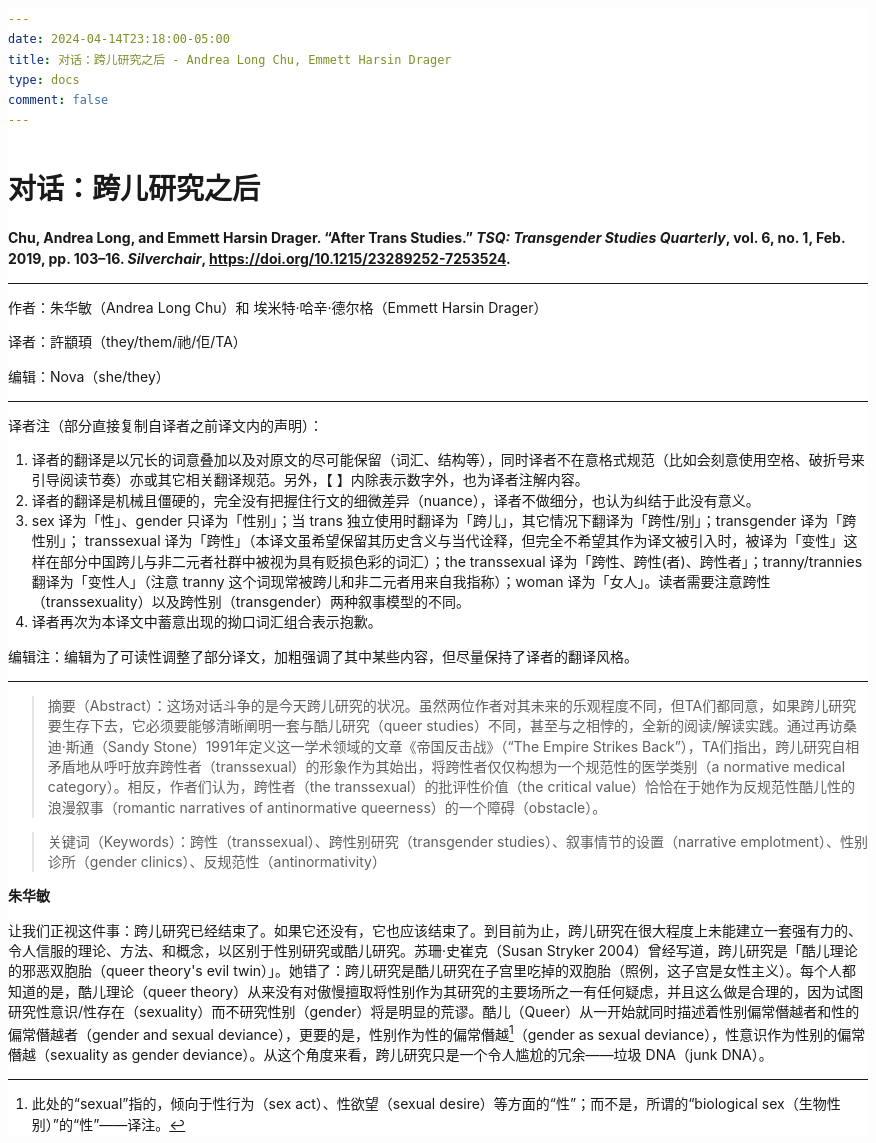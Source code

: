 ```yaml
---
date: 2024-04-14T23:18:00-05:00
title: 对话：跨⼉研究之后 - Andrea Long Chu, Emmett Harsin Drager
type: docs
comment: false
---
```


# 对话：跨⼉研究之后

**Chu, Andrea Long, and Emmett Harsin Drager. “After Trans Studies.” *TSQ: Transgender Studies Quarterly*, vol. 6, no. 1, Feb. 2019, pp. 103–16. *Silverchair*, https://doi.org/10.1215/23289252-7253524.**

***

作者：朱华敏（Andrea Long Chu）和 埃⽶特·哈⾟·德尔格（Emmett Harsin Drager）

译者：許顓頊（they/them/祂/佢/TA）

编辑：Nova（she/they）

***

译者注（部分直接复制⾃译者之前译⽂内的声明）：

1. 译者的翻译是以冗长的词意叠加以及对原⽂的尽可能保留（词汇、结构等），同时译者不在意格式规范（⽐如会刻意使⽤空格、破折号来引导阅读节奏）亦或其它相关翻译规范。另外，【 】内除表示数字外，也为译者注解内容。
2. 译者的翻译是机械且僵硬的，完全没有把握住⾏⽂的细微差异（nuance），译者不做细分，也认为纠结于此没有意义。
3. sex 译为「性」、gender 只译为「性别」；当 trans 独⽴使⽤时翻译为「跨⼉」，其它情况下翻译为「跨性/别」；transgender 译为「跨性别」； transsexual 译为「跨性」（本译⽂虽希望保留其历史含义与当代诠释，但完全不希望其作为译⽂被引⼊时，被译为「变性」这样在部分中国跨⼉与⾮⼆元者社群中被视为具有贬损⾊彩的词汇）；the transsexual 译为「跨性、跨性(者)、跨性者」；tranny/trannies 翻译为「变性⼈」（注意 tranny 这个词现常被跨⼉和⾮⼆元者⽤来⾃我指称）；woman 译为「⼥⼈」。读者需要注意跨性（transsexuality）以及跨性别（transgender）两种叙事模型的不同。
4. 译者再次为本译⽂中蓄意出现的拗⼝词汇组合表示抱歉。

编辑注：编辑为了可读性调整了部分译文，加粗强调了其中某些内容，但尽量保持了译者的翻译风格。

***

> 摘要（Abstract）：这场对话⽃争的是今天跨⼉研究的状况。虽然两位作者对其未来的乐观程度不同，但TA们都同意，如果跨⼉研究要⽣存下去，它必须要能够清晰阐明⼀套与酷⼉研究（queer studies）不同，甚⾄与之相悖的，全新的阅读/解读实践。通过再访桑迪·斯通（Sandy Stone）1991年定义这⼀学术领域的⽂章《帝国反击战》（“The Empire Strikes Back”），TA们指出，跨⼉研究⾃相⽭盾地从呼吁放弃跨性者（transsexual）的形象作为其始出，将跨性者仅仅构想为⼀个规范性的医学类别（a normative medical category）。相反，作者们认为，跨性者（the transsexual）的批评性价值（the critical value）恰恰在于她作为反规范性酷⼉性的浪漫叙事（romantic narratives of antinormative queerness）的⼀个障碍（obstacle）。

> 关键词（Keywords）：跨性（transsexual）、跨性别研究（transgender studies）、叙事情节的设置（narrative emplotment）、性别诊所（gender clinics）、反规范性（antinormativity）

**朱华敏**

让我们正视这件事：跨⼉研究已经结束了。如果它还没有，它也应该结束了。到⽬前为⽌，跨⼉研究在很⼤程度上未能建⽴⼀套强有⼒的、令⼈信服的理论、⽅法、和概念，以区别于性别研究或酷⼉研究。苏珊·史崔克（Susan Stryker 2004）曾经写道，跨⼉研究是「酷⼉理论的邪恶双胞胎（queer theory's evil twin）」。她错了：跨⼉研究是酷⼉研究在⼦宫⾥吃掉的双胞胎（照例，这⼦宫是⼥性主义）。每个⼈都知道的是，酷⼉理论（queer theory）从来没有对傲慢擅取将性别作为其研究的主要场所之⼀有任何疑虑，并且这么做是合理的，因为试图研究性意识/性存在（sexuality）⽽不研究性别（gender）将是明显的荒谬。酷⼉（Queer）从⼀开始就同时描述着性别偏常僭越者和性的偏常僭越者（gender and sexual deviance），更要的是，性别作为性的偏常僭越[^1]（gender as sexual deviance），性意识作为性别的偏常僭越（sexuality as gender deviance）。从这个⻆度来看，跨⼉研究只是⼀个令⼈尴尬的冗余——垃圾 DNA（junk DNA）。


[^1]: 此处的“sexual”指的，倾向于性⾏为（sex act）、性欲望（sexual desire）等⽅⾯的“性”；⽽不是，所谓的“biological sex（⽣物性别）”的“性”——译注。
[^2]: 【巴特勒的主要⼯作确实是在顺性/别⼥⼈这样的身份下⽣产的，但是，读者需要注意，巴特勒现在的性别身份是⾮二元性别者，使⽤代词 they/them（TA）以及 she/her（她）——译注。】当我说到跨⼉研究时，我指的是⾃⼆⼗世纪中叶的跨性和跨性别作为身份范畴的创造（the creation of transsexual and transgender as identity categories）以来所产⽣的医学、⽂化、美学、和政治理论。如果《跨性别研究读本》（The Transgender Studies Reader）（Stryker and Whittle 2006）和《跨性别研究读本·第⼆版》（The Transgender Studies Reader 2）（Stryker and Aizura 2013）可以作为跨⼉研究如何被构成和理解的例⼦，那么我们可以看到，这领域的⼤部分“权威经典（canonical）”⽂本都来⾃⾮跨性/别学者（non-trans scholars）。有像哈罗德·加芬克尔（Harold Garfinkel）、⻢格努斯·赫希菲尔德（Magnus Hirschfeld）和哈⾥·班杰明（Harry Benjamin）这样的性学家和临床医⽣（sexologists and clinicians）；有像珍尼丝·雷蒙德（Janice Raymond）【知名恐跨学者，译注】、唐娜·哈拉维（Donna Haraway）和朱迪思·巴特勒（Judith Butler）这样的⼥性主义理论家；还有像盖尔·萨拉蒙（Gayle Salamon）、海瑟·洛维（Heather Love）和⻢⻄亚·奥乔亚（Marcia Ochoa）这样的酷⼉学者。正如朱华敏在这场对话中所说，跨性别研究中充满了“特别容易受⼀时流⾏/狂热影响的酷⼉研究学者”。我挑战你给我⼀份你能想到的包含所有享有终身职位的跨性/别学者的名单——别担⼼，不会花很⻓时间的，特别是如果你把它列成⼀份跨性/别有⾊⼈种学者（trans of color scholars）的名单（我知道这⼀点，是因为 C·莱利·斯诺顿（C. Riley Snorton）曾经向我提出这个挑战，我想我没有列出超过四个⼈）。然⽽，我也应该提及，我是⼀个脸书（Facebook）群组的成员，该群组有500多名⽬前在全球各地攻读博⼠学位的跨性/别学者（trans-identified scholars）。也许这就是我对跨⼉研究的未来的⼀些乐观态度（optimism）的来源。——原作者注
[^3]: 在杰⻄·⾟格（Jesse Singal 2018）在《⼤⻄洋⽉刊》（the *Atlantic*）上发表关于跨性/别⼉童的⽂3章前⼏周，我写了这篇⽂章。在那篇⽂章中，⾟格正在进⾏⼀些我所声称的不可能进⾏的⼲预。虽然我认为这篇⽂章本身⼤多是⼀堆垃圾（a heaping pile of garbage），但他提出的关于跨性/别⼉童的⼏个问题很要。我认为我们需要对谁在治疗跨性/别⼉童（treating trans kids），这些⼈提供的临床建议和选择，以及（顺性/别）家⻓们在整个过程中的⻆⾊保持批判性态度（critical）。然⽽，⾟格的⽂章⼀出来，就被迅速漠视抛在⼀边，⾟格的顺性/别性（cisness）提供了⼀个简单的借⼝让我们这么做。我们没有参与介⼊⽂章的任何内容，⽽是迅速地把他当作⼀个恐跨者（transphobe）不予理会，然后罢⼿去做别的事。这⾥没有什么值得看的！【然⽽杰⻄·⾟格确实是⼀个可怕的恐跨钢铁顺男。跨性别学者对那篇⽂章作出了许多的有价值的批评，并指出那篇⽂章本身的各种事实错误。可参⻅ Grace Lavery 以及 Jules Gill-Peterson 的相关⽂章。读者也可延伸阅读 Jules Gill-Peterson 的⽂章 *[From Gender Critical to QAnon: Anti-Trans Politics and the Laundering of Conspiracy](https://thenewinquiry.com/from-gender-critical-to-qanon-anti-trans-politics-and-the-laundering-of-conspiracy/)*。同时，译者认为这原⽂备注是可笑天真的，Jesse Singal 在这两年对跨性/别者的攻击数不胜数，⾔论更是越来越极端。——译注】
[^4]: 全名 WSQ: Women's Studies Quarterly，即《⼥人研究季刊》。⻅ https://muse.jhu.edu/journal/396 。——译注
[^5]: 我认为这些⼆元论如何被采纳的最清晰的例⼦之⼀可以在杰克·哈伯斯坦（Jack Halberstam）的《在⼀个酷⼉时间和酷⼉地点》（2005: 53）（ In a Queer Time and Place (2005: 53) ）中找到：“范畴的⽣产（the production of categories）在不同的空间中也是不同的：专家⽣产出的范畴（‘性倒错者 the invert’、‘跨性者 the transsexual’）最终远不如 性⽩话/流俗词汇（sexual vernaculars）或在性亚⽂化中⽣产和维持的范畴（the categories produced and sustained within sexual subcultures）有趣或有⽤。”似乎哈伯斯坦⼯作的核⼼是打算通过强调 性别扩张性的身份（gender-expansive identities），扩展性别（expand gender beyond）到任何形式的⼆元论思维（binaristic thinking）之外；不幸的是，这总是以牺牲医学化的跨性者（the medicalized transsexual）为代价。
[^6]: 公平地说，巴特勒（Butler）在《性别麻烦》中清楚地意识到，“性别规范是......不可能具身体现的（gender norms are . . . impossible to embody）”。事实上，这种不可能性（impossibility），是性别操演性作为“⾏为的⻛格化复”的驱⼒（the driving force of gender performativity as a “stylized repetition of acts”）（[1991] 1999: 179）。然⽽，她在整个《性别麻烦》和后来的《身体之重》（Bodies That Matter）中隐含的假设是，规范的近似物（approximations of the norm）可以分为那些新巩固规范（reconsolidate the norm）的类别和那些取代或再意指规范（displace or resignify it）的类别。其始终没有充分解释的是，这两个类别是如何分开来的。毕竟，区分它们的标准不能（cannot）是第⼀组是规范性的，⽽第⼆组不是（the first set is normative whereas the second set is not）；相反，如果说规范是不可能具身体现的（norms are impossible to embody），那么这两组都是⾮规范性的（both sets are nonnormative）。
[^7]: 在卡洛林·丁肖（Carolyn Dinshaw）的《理解中世纪》（*Getting Medieval* 1991：1）中，她提出了“一种酷儿历史冲动（a queer historical impulse），一种——一方面在当时被排除在性范畴之外的文本、生活和其它文化现象（on the one hand, texts, lives, and other cultural phenomena left out of sexual categories back then and），与，另一方面，在现在被排除在当前性范畴之外的文化现象（those left out of current sexual categories now），两者之间，建立跨时代联系（making connections across time）——的冲动”的概念。纳扬·沙（Nayan Shah 1998）也写到了这种在面对经由历史的异化时（in the face of alienation through history）体验到肯定和确认的欲望（this desire to experience affirmation and validation），特别是在一种同样植根于种族、族裔、和民族主义/离散（rooted in race, ethnicity, and nationalism/diaspora）的寻求（seeking）。
[^8]: 这些问题同样可以问及辛格（Singal）写的那些去(性别)过渡的人（the detransitioners），我们很快就摒弃TA们不予理会，因为TA们不符合我们想要讲述的跨儿性叙事（the narratives of transness）。
[^9]: 在我自己的项目中，我探讨了这个历史抹杀的问题，特别是它与跨性性别诊所病人（transsexual gender clinic patients）的受限制和被编辑的病例档案（the restricted and redacted case files of）有关联。我追随安加利·阿伦德卡（Anjali Arondekar 2009）和亚伯兰·路易斯（Abram Lewis 2014）等学者的脚步，TA们认为这种缺乏和抹杀的概念（this notion of lack and erasure），当它涉及到性别和性意识的档案（archives of gender and sexuality）时，生产了一种关于恢复的方法论（a methodology of recovery），即我们总是在寻找那些缺失的东西，希望能将其带入人们的视野。这可以比作伊弗·塞奇威克（Eve Sedgwick 1990）的“壁橱认识论（epistemology of the closet）”，一种支持着隐藏之物对上揭示之物这一二元论的思维模式（a mode of thinking that upholds a binary of hidden versus revealed）。这种二元论使我们无法对档案进行更复杂的阅读/解读（more complex reading of the archives）。
[^10]: 如果我们只听从我们的酷儿历史学家们（queer historians）的意见，也许这一切都可以避免：「但我认为，假设医生在本世纪初【20世纪初，译注】创造并定义了“性倒错者”和“同性恋者”的身份（the identities of “inverts” and “homosexuals”），假设人们不加批判地内化了新的医学模型（people uncritically internalized the new medical models），甚至假设同性恋在1870年代作为一个完全定义的范畴而出现在医学话语本身之中（homosexuality emerged as a fully defined category in the medical discourse itself in the 1870s），这都是错误的。这样的假设赋予了（attribute）过度的权力（inordinate power）至意识形态，将其作为一种自主的社会力量（an autonomous social force）；它们过度简化了，生产了同性恋身份（gay identities）的社会条件、意识形态、和意识（social conditions, ideology, and consciousness），这三者之间的复杂辩证关系（the complex dialectic），而且它们掩饰（belie）了文献本身中所包含的预先存在的亚文化和身份（preexisting subcultures and identities contained in the literature itself）的证据。」（Chauncey 1982-83: 115）
[^11]: **取自译者之前的译注：**“butch”一开始指的是性别表达为在社会意义上被视为（socially-perceived）男性化（masculine）的女同性恋者，又译为“顶”，但如今其含义更指向女性式男性气质（female masculinity）（可见 Jack Halberstam 的同名专著），同样可理解为是以一种酷儿化的方式表现、展演男性气质（来自跨儿、非二元者、顺性别者等等）。此处采用“**布奇**”这一音译以避免性别身份的定式化导致窄化其含义。“femme”一词的翻译方式与背景同“butch”，常被译为“女性化的女同性恋者”、所谓的“底（bottom）”。但现在对“femme”的使用更倾向于解释为对“femininity（女性气质）”的酷儿展演，酷儿化的呈现。也即，顺性别者、非二元者、跨儿、以及酷儿社群中的任何人都可以批判性地挪用这个词，以展现自己对“femininity”的理解。此处采用音译“**芬曼**”。——译注
[^12]: 现名为《蕾丝边和基研究期刊》 （A Journal of Lesbian and Gay Studies）见 https://read.dukeupress.edu/glq 。——译注
[^13]: 原文对 Karen Barad 使用的代词是she/her，然而只要浏览下UC Santa Cruz的官网就可以发现 Karen Barad 只使用they/them代词。见 https://campusdirectory.ucsc.edu/cd_detail?uid=kbarad 这样的问题也在许多学者对 Judith Butler 的描述中。译文只使用they/them来描述 KB，即译为“TA”。——译注
[^14]: 可理解成 trans* formation，以及 transformation，因为原文“trans*”和“formation”之间没有空格。——译注